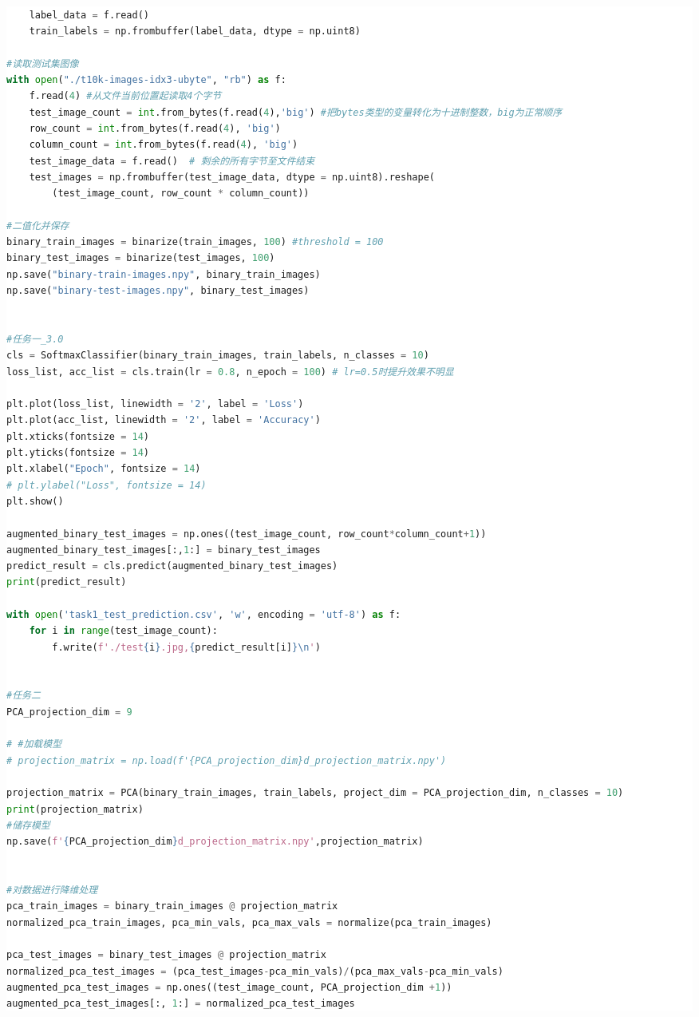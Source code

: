```python
    label_data = f.read() 
    train_labels = np.frombuffer(label_data, dtype = np.uint8)

#读取测试集图像
with open("./t10k-images-idx3-ubyte", "rb") as f:
    f.read(4) #从文件当前位置起读取4个字节
    test_image_count = int.from_bytes(f.read(4),'big') #把bytes类型的变量转化为十进制整数，big为正常顺序
    row_count = int.from_bytes(f.read(4), 'big')
    column_count = int.from_bytes(f.read(4), 'big')
    test_image_data = f.read()  # 剩余的所有字节至文件结束
    test_images = np.frombuffer(test_image_data, dtype = np.uint8).reshape(
        (test_image_count, row_count * column_count))

#二值化并保存
binary_train_images = binarize(train_images, 100) #threshold = 100
binary_test_images = binarize(test_images, 100)
np.save("binary-train-images.npy", binary_train_images)
np.save("binary-test-images.npy", binary_test_images)


#任务一_3.0
cls = SoftmaxClassifier(binary_train_images, train_labels, n_classes = 10)
loss_list, acc_list = cls.train(lr = 0.8, n_epoch = 100) # lr=0.5时提升效果不明显

plt.plot(loss_list, linewidth = '2', label = 'Loss')
plt.plot(acc_list, linewidth = '2', label = 'Accuracy')
plt.xticks(fontsize = 14)
plt.yticks(fontsize = 14)
plt.xlabel("Epoch", fontsize = 14)
# plt.ylabel("Loss", fontsize = 14)
plt.show()

augmented_binary_test_images = np.ones((test_image_count, row_count*column_count+1))
augmented_binary_test_images[:,1:] = binary_test_images
predict_result = cls.predict(augmented_binary_test_images)
print(predict_result)

with open('task1_test_prediction.csv', 'w', encoding = 'utf-8') as f:
    for i in range(test_image_count):
        f.write(f'./test{i}.jpg,{predict_result[i]}\n')
        

#任务二
PCA_projection_dim = 9

# #加载模型
# projection_matrix = np.load(f'{PCA_projection_dim}d_projection_matrix.npy')

projection_matrix = PCA(binary_train_images, train_labels, project_dim = PCA_projection_dim, n_classes = 10)
print(projection_matrix)
#储存模型
np.save(f'{PCA_projection_dim}d_projection_matrix.npy',projection_matrix)
   

#对数据进行降维处理
pca_train_images = binary_train_images @ projection_matrix
normalized_pca_train_images, pca_min_vals, pca_max_vals = normalize(pca_train_images)

pca_test_images = binary_test_images @ projection_matrix
normalized_pca_test_images = (pca_test_images-pca_min_vals)/(pca_max_vals-pca_min_vals)
augmented_pca_test_images = np.ones((test_image_count, PCA_projection_dim +1))
augmented_pca_test_images[:, 1:] = normalized_pca_test_images
```